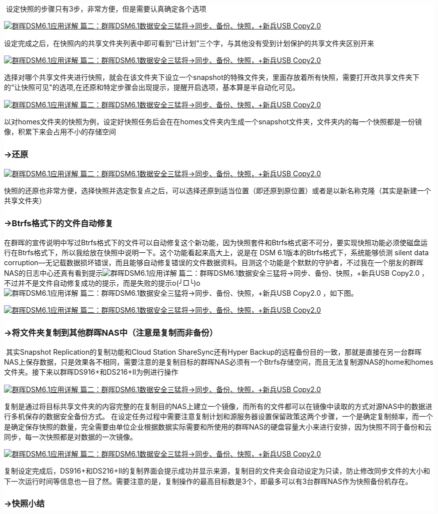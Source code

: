 ​       设定快照的步骤只有3步，非常方便，但是需要认真确定各个选项

[![群晖DSM6.1应用详解 篇二：群晖DSM6.1数据安全三猛将→同步、备份、快照，+新兵USB Copy2.0](E:\code\CloudStation\others\Using_Notes_SynologyDsm\assets\58ed584885cf36952.jpg_e600.jpg)](https://post.smzdm.com/p/545304/pic_43/)

​       设定完成之后，在快照内的共享文件夹列表中即可看到“已计划”三个字，与其他没有受到计划保护的共享文件夹区别开来

[![群晖DSM6.1应用详解 篇二：群晖DSM6.1数据安全三猛将→同步、备份、快照，+新兵USB Copy2.0](E:\code\CloudStation\others\Using_Notes_SynologyDsm\assets\58ed60529ec1f5603.jpg_e600.jpg)](https://post.smzdm.com/p/545304/pic_44/)

​       选择对哪个共享文件夹进行快照，就会在该文件夹下设立一个snapshot的特殊文件夹，里面存放着所有快照，需要打开改共享文件夹下的“让快照可见"的选项,在还原和特定步骤会出现提示，提醒开启选项，基本算是半自动化可见。

[![群晖DSM6.1应用详解 篇二：群晖DSM6.1数据安全三猛将→同步、备份、快照，+新兵USB Copy2.0](E:\code\CloudStation\others\Using_Notes_SynologyDsm\assets\58eda308398b58957.jpg_e600.jpg)](https://post.smzdm.com/p/545304/pic_45/)

​       以对homes文件夹的快照为例，设定好快照任务后会在在homes文件夹内生成一个snapshot文件夹，文件夹内的每一个快照都是一份镜像，积累下来会占用不小的存储空间

### →还原 

[![群晖DSM6.1应用详解 篇二：群晖DSM6.1数据安全三猛将→同步、备份、快照，+新兵USB Copy2.0](E:\code\CloudStation\others\Using_Notes_SynologyDsm\assets\58eda31699b3e7854.jpg_e600.jpg)](https://post.smzdm.com/p/545304/pic_46/)

​      快照的还原也非常方便，选择快照并选定恢复点之后，可以选择还原到适当位置（即还原到原位置）或者是以新名称克隆（其实是新建一个共享文件夹）

### →Btrfs格式下的文件自动修复 

​       在群晖的宣传说明中写过Btrfs格式下的文件可以自动修复这个新功能，因为快照套件和Btrfs格式密不可分，要实现快照功能必须使磁盘运行在Btrfs格式下，所以我给放在快照中说明一下。这个功能看起来高大上，说是在 DSM 6.1版本的Btrfs格式下，系统能够侦测 silent data corruption—无记载数据损坏错误，而且能够自动修复错误的文件数据资料。目测这个功能是个默默的守护者，不过我在一个朋友的群晖NAS的日志中心还真有看到提示![群晖DSM6.1应用详解 篇二：群晖DSM6.1数据安全三猛将→同步、备份、快照，+新兵USB Copy2.0](E:\code\CloudStation\others\Using_Notes_SynologyDsm\assets\78-1526043602200.png) ，不过并不是文件自动修复成功的提示，而是失败的提示o(╯□╰)o![群晖DSM6.1应用详解 篇二：群晖DSM6.1数据安全三猛将→同步、备份、快照，+新兵USB Copy2.0](E:\code\CloudStation\others\Using_Notes_SynologyDsm\assets\81.png) ，如下图。

[![群晖DSM6.1应用详解 篇二：群晖DSM6.1数据安全三猛将→同步、备份、快照，+新兵USB Copy2.0](E:\code\CloudStation\others\Using_Notes_SynologyDsm\assets\58edb05a4f7052124.jpg_e600.jpg)](https://post.smzdm.com/p/545304/pic_47/)

### →将文件夹复制到其他群晖NAS中（注意是复制而非备份） 

​        其实Snapshot Replication的复制功能和Cloud Station ShareSync还有Hyper Backup的远程备份目的一致，那就是直接在另一台群晖NAS上保存数据，只是效果各不相同，需要注意的是复制目标的群晖NAS必须有一个Btrfs存储空间，而且无法复制源NAS的home和homes文件夹。接下来以群晖DS916+和DS216+II为例进行操作

[![群晖DSM6.1应用详解 篇二：群晖DSM6.1数据安全三猛将→同步、备份、快照，+新兵USB Copy2.0](E:\code\CloudStation\others\Using_Notes_SynologyDsm\assets\58ebd63ca0e9d5413.jpg_e600.jpg)](https://post.smzdm.com/p/545304/pic_48/)

​       复制是通过将目标共享文件夹的内容完整的在复制目的NAS上建立一个镜像，而所有的文件都可以在镜像中读取的方式对源NAS中的数据进行多机保存的数据安全备份方式。
       在设定任务过程中需要注意复制计划和源服务器设置保留政策这两个步骤，一个是确定复制频率，而一个是确定保存快照的数量，完全需要由单位企业根据数据实际需要和所使用的群晖NAS的硬盘容量大小来进行安排，因为快照不同于备份和云同步，每一次快照都是对数据的一次镜像。

[![群晖DSM6.1应用详解 篇二：群晖DSM6.1数据安全三猛将→同步、备份、快照，+新兵USB Copy2.0](E:\code\CloudStation\others\Using_Notes_SynologyDsm\assets\58ebd83cb41ea5280.jpg_e600.jpg)](https://post.smzdm.com/p/545304/pic_49/)

​      复制设定完成后，DS916+和DS216+II的复制界面会提示成功并显示来源，复制目的文件夹会自动设定为只读，防止修改同步文件的大小和下一次运行时间等信息也一目了然。需要注意的是，复制操作的最高目标数是3个，即最多可以有3台群晖NAS作为快照备份机存在。

### →快照小结
